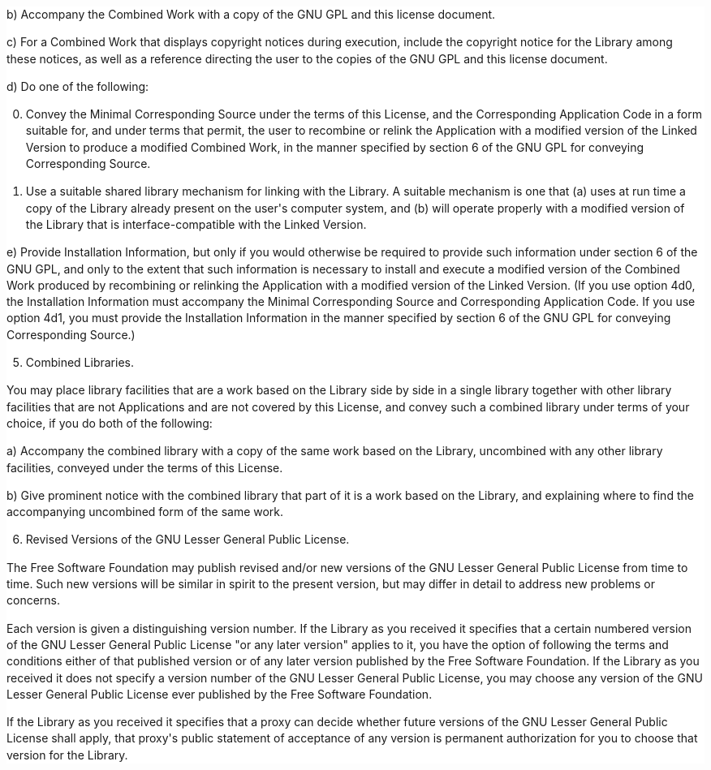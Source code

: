 b) Accompany the Combined Work with a copy of the GNU GPL and this license document.
 
c) For a Combined Work that displays copyright notices during execution, include the copyright notice for the Library among these notices, as well as a reference directing the user to the copies of the GNU GPL and this license document.
 
d) Do one of the following:
 
0) Convey the Minimal Corresponding Source under the terms of this License, and the Corresponding Application Code in a form suitable for, and under terms that permit, the user to recombine or relink the Application with a modified version of the Linked Version to produce a modified Combined Work, in the manner specified by section 6 of the GNU GPL for conveying
Corresponding Source.
 
1) Use a suitable shared library mechanism for linking with the Library. A suitable mechanism is one that (a) uses at run time a copy of the Library already present on the user's computer system, and (b) will operate properly with a modified version of the Library that is interface-compatible with the Linked Version.
 
e) Provide Installation Information, but only if you would otherwise be required to provide such information under section 6 of the GNU GPL, and only to the extent that such information is
necessary to install and execute a modified version of the Combined Work produced by recombining or relinking the Application with a modified version of the Linked Version. (If you use option 4d0, the Installation Information must accompany the Minimal Corresponding Source and Corresponding Application Code. If you use option 4d1, you must provide the Installation Information in the manner specified by section 6 of the GNU GPL for conveying Corresponding Source.)
 
5. Combined Libraries.
 
You may place library facilities that are a work based on the Library side by side in a single library together with other library facilities that are not Applications and are not covered by this
License, and convey such a combined library under terms of your choice, if you do both of the following:
 
a) Accompany the combined library with a copy of the same work based on the Library, uncombined with any other library facilities, conveyed under the terms of this License.
 
b) Give prominent notice with the combined library that part of it is a work based on the Library, and explaining where to find the accompanying uncombined form of the same work.
 
6. Revised Versions of the GNU Lesser General Public License.
 
The Free Software Foundation may publish revised and/or new versions of the GNU Lesser General Public License from time to time. Such new versions will be similar in spirit to the present version, but may differ in detail to address new problems or concerns.
 
Each version is given a distinguishing version number. If the Library as you received it specifies that a certain numbered version of the GNU Lesser General Public License "or any later version" applies to it, you have the option of following the terms and conditions either of that published version or of any later version published by the Free Software Foundation. If the Library as you received it does not specify a version number of the GNU Lesser General Public License, you may choose any version of the GNU Lesser General Public License ever published by the Free Software Foundation.
 
If the Library as you received it specifies that a proxy can decide whether future versions of the GNU Lesser General Public License shall apply, that proxy's public statement of acceptance of any version is permanent authorization for you to choose that version for the Library.
 